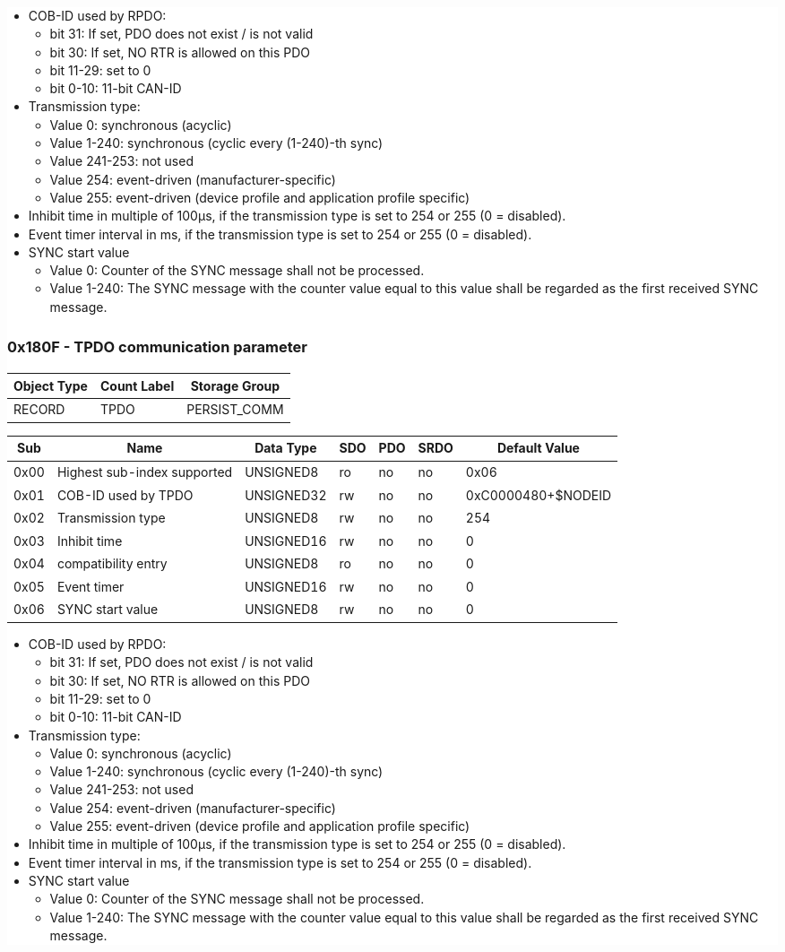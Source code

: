 * COB-ID used by RPDO:
  * bit 31: If set, PDO does not exist / is not valid
  * bit 30: If set, NO RTR is allowed on this PDO
  * bit 11-29: set to 0
  * bit 0-10: 11-bit CAN-ID
* Transmission type:
  * Value 0: synchronous (acyclic)
  * Value 1-240: synchronous (cyclic every (1-240)-th sync)
  * Value 241-253: not used
  * Value 254: event-driven (manufacturer-specific)
  * Value 255: event-driven (device profile and application profile specific)
* Inhibit time in multiple of 100µs, if the transmission type is set to 254 or 255 (0 = disabled).
* Event timer interval in ms, if the transmission type is set to 254 or 255 (0 = disabled).
* SYNC start value
  * Value 0: Counter of the SYNC message shall not be processed.
  * Value 1-240: The SYNC message with the counter value equal to this value shall be regarded as the first received SYNC message.

### 0x180F - TPDO communication parameter
| Object Type | Count Label    | Storage Group  |
| ----------- | -------------- | -------------- |
| RECORD      | TPDO           | PERSIST_COMM   |

| Sub  | Name                  | Data Type  | SDO | PDO | SRDO | Default Value |
| ---- | --------------------- | ---------- | --- | --- | ---- | ------------- |
| 0x00 | Highest sub-index supported| UNSIGNED8  | ro  | no  | no   | 0x06          |
| 0x01 | COB-ID used by TPDO   | UNSIGNED32 | rw  | no  | no   | 0xC0000480+$NODEID|
| 0x02 | Transmission type     | UNSIGNED8  | rw  | no  | no   | 254           |
| 0x03 | Inhibit time          | UNSIGNED16 | rw  | no  | no   | 0             |
| 0x04 | compatibility entry   | UNSIGNED8  | ro  | no  | no   | 0             |
| 0x05 | Event timer           | UNSIGNED16 | rw  | no  | no   | 0             |
| 0x06 | SYNC start value      | UNSIGNED8  | rw  | no  | no   | 0             |

* COB-ID used by RPDO:
  * bit 31: If set, PDO does not exist / is not valid
  * bit 30: If set, NO RTR is allowed on this PDO
  * bit 11-29: set to 0
  * bit 0-10: 11-bit CAN-ID
* Transmission type:
  * Value 0: synchronous (acyclic)
  * Value 1-240: synchronous (cyclic every (1-240)-th sync)
  * Value 241-253: not used
  * Value 254: event-driven (manufacturer-specific)
  * Value 255: event-driven (device profile and application profile specific)
* Inhibit time in multiple of 100µs, if the transmission type is set to 254 or 255 (0 = disabled).
* Event timer interval in ms, if the transmission type is set to 254 or 255 (0 = disabled).
* SYNC start value
  * Value 0: Counter of the SYNC message shall not be processed.
  * Value 1-240: The SYNC message with the counter value equal to this value shall be regarded as the first received SYNC message.
